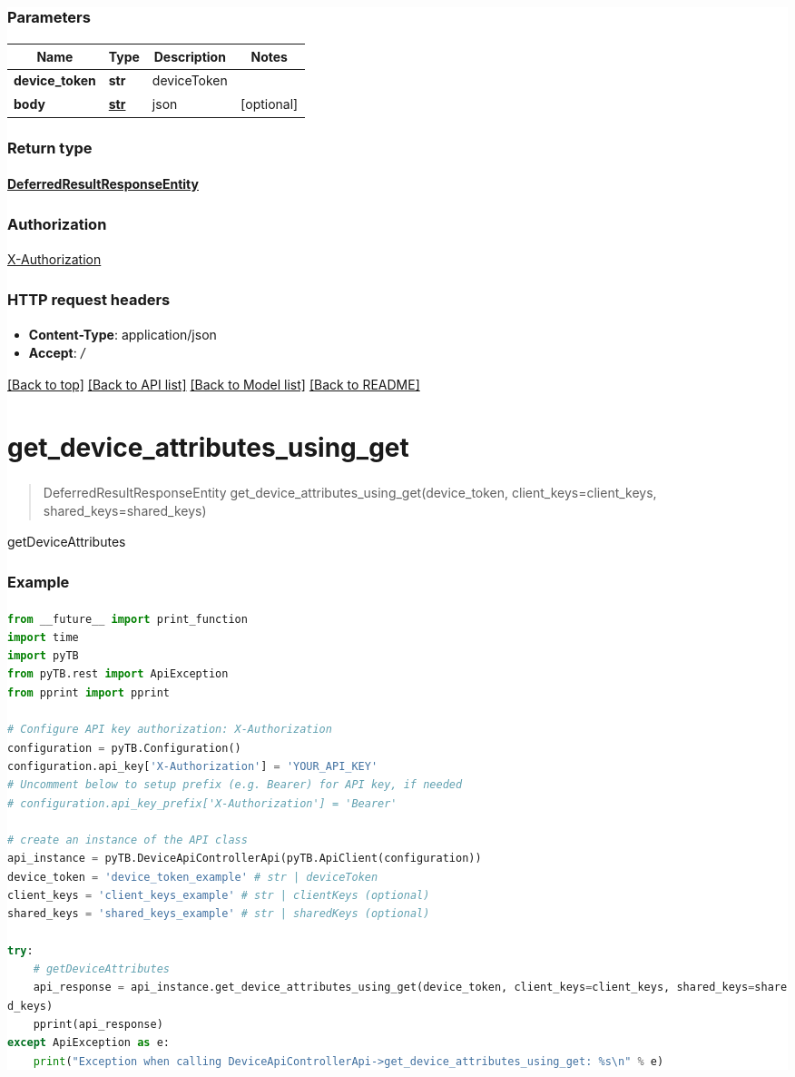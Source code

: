 ### Parameters

Name | Type | Description  | Notes
------------- | ------------- | ------------- | -------------
 **device_token** | **str**| deviceToken | 
 **body** | [**str**](str.md)| json | [optional] 

### Return type

[**DeferredResultResponseEntity**](DeferredResultResponseEntity.md)

### Authorization

[X-Authorization](../README.md#X-Authorization)

### HTTP request headers

 - **Content-Type**: application/json
 - **Accept**: */*

[[Back to top]](#) [[Back to API list]](../README.md#documentation-for-api-endpoints) [[Back to Model list]](../README.md#documentation-for-models) [[Back to README]](../README.md)

# **get_device_attributes_using_get**
> DeferredResultResponseEntity get_device_attributes_using_get(device_token, client_keys=client_keys, shared_keys=shared_keys)

getDeviceAttributes

### Example
```python
from __future__ import print_function
import time
import pyTB
from pyTB.rest import ApiException
from pprint import pprint

# Configure API key authorization: X-Authorization
configuration = pyTB.Configuration()
configuration.api_key['X-Authorization'] = 'YOUR_API_KEY'
# Uncomment below to setup prefix (e.g. Bearer) for API key, if needed
# configuration.api_key_prefix['X-Authorization'] = 'Bearer'

# create an instance of the API class
api_instance = pyTB.DeviceApiControllerApi(pyTB.ApiClient(configuration))
device_token = 'device_token_example' # str | deviceToken
client_keys = 'client_keys_example' # str | clientKeys (optional)
shared_keys = 'shared_keys_example' # str | sharedKeys (optional)

try:
    # getDeviceAttributes
    api_response = api_instance.get_device_attributes_using_get(device_token, client_keys=client_keys, shared_keys=shared_keys)
    pprint(api_response)
except ApiException as e:
    print("Exception when calling DeviceApiControllerApi->get_device_attributes_using_get: %s\n" % e)
```
